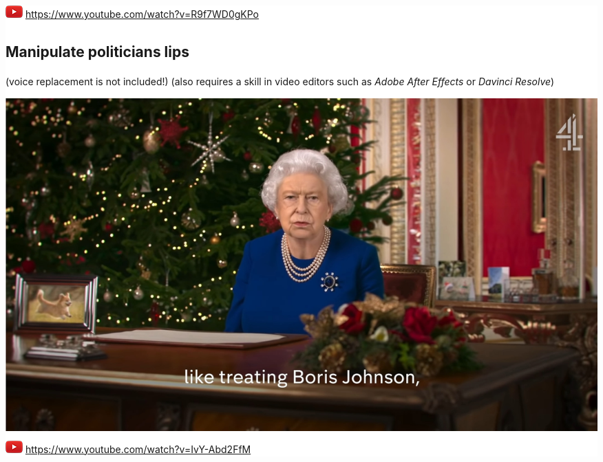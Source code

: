 </td></tr>

<tr><td colspan=2  align="center">

![](doc/youtube_icon.png) https://www.youtube.com/watch?v=R9f7WD0gKPo

</td></tr>


<tr><td colspan=2 align="center">

## Manipulate politicians lips
(voice replacement is not included!)
(also requires a skill in video editors such as *Adobe After Effects* or *Davinci Resolve*)

<img src="doc/political_speech2.jpg" align="center">

![](doc/youtube_icon.png) https://www.youtube.com/watch?v=IvY-Abd2FfM
